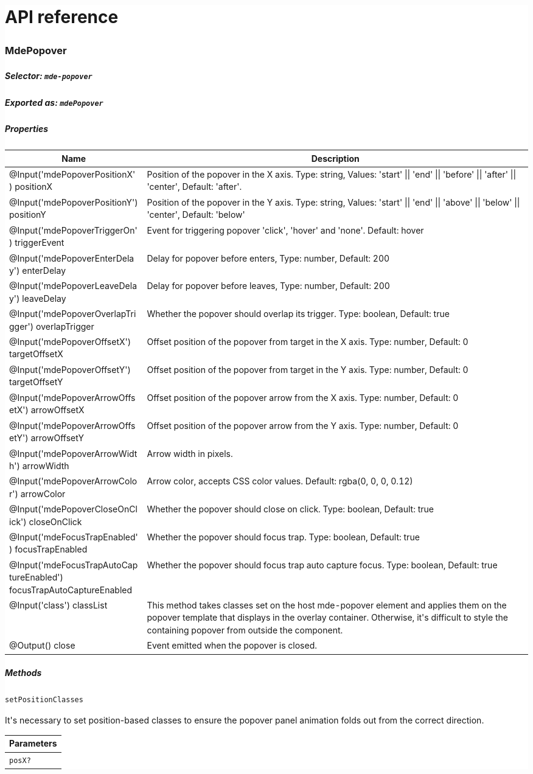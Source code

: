 
# API reference

### MdePopover
##### Selector: `mde-popover`
##### Exported as: `mdePopover`

##### Properties
| **Name**                                                             | **Description**                                                                                                                                                                                                                       |
|----------------------------------------------------------------------|---------------------------------------------------------------------------------------------------------------------------------------------------------------------------------------------------------------------------------------|
| @Input('mdePopoverPositionX') positionX                              | Position of the popover in the X axis. Type: string, Values:  'start' \|\| 'end' \|\| 'before' \|\| 'after' \|\| 'center', Default:  'after'.                                                                                                 |
| @Input('mdePopoverPositionY') positionY                              | Position of the popover in the Y axis. Type: string, Values:  'start' \|\| 'end' \|\| 'above' \|\| 'below' \|\| 'center', Default:  'below'                                                                                                   |
| @Input('mdePopoverTriggerOn') triggerEvent                           | Event for triggering popover 'click', 'hover' and 'none'. Default: hover                                                                                                                                                              |
| @Input('mdePopoverEnterDelay') enterDelay                            | Delay for popover before enters, Type: number, Default:  200                                                                                                                                                                          |
| @Input('mdePopoverLeaveDelay') leaveDelay                            | Delay for popover before leaves, Type: number, Default:  200                                                                                                                                                                          |
| @Input('mdePopoverOverlapTrigger') overlapTrigger                    | Whether the popover should overlap its trigger. Type: boolean, Default: true                                                                                                                                                          |
| @Input('mdePopoverOffsetX') targetOffsetX                            | Offset position of the popover from target in the X axis. Type: number, Default: 0                                                                                                                                                    |
| @Input('mdePopoverOffsetY') targetOffsetY                            | Offset position of the popover from target in the Y axis. Type: number, Default: 0                                                                                                                                                    |
| @Input('mdePopoverArrowOffsetX') arrowOffsetX                        | Offset position of the popover arrow from the X axis. Type: number, Default: 0                                                                                                                                                        |
| @Input('mdePopoverArrowOffsetY') arrowOffsetY                        | Offset position of the popover arrow from the Y axis. Type: number, Default: 0                                                                                                                                                        |
| @Input('mdePopoverArrowWidth') arrowWidth                            | Arrow width in pixels.                                                                                                                                                                                                                |
| @Input('mdePopoverArrowColor') arrowColor                            | Arrow color, accepts CSS color values. Default: rgba(0, 0, 0, 0.12)                                                                                                                                                                   |
| @Input('mdePopoverCloseOnClick') closeOnClick                        | Whether the popover should close on click. Type: boolean, Default: true                                                                                                                                                               |
| @Input('mdeFocusTrapEnabled') focusTrapEnabled                       | Whether the popover should focus trap. Type: boolean, Default: true                                                                                                                                                                   |
| @Input('mdeFocusTrapAutoCaptureEnabled') focusTrapAutoCaptureEnabled | Whether the popover should focus trap auto capture focus. Type: boolean, Default: true                                                                                                                                                |
| @Input('class') classList                                            | This method takes classes set on the host mde-popover element and applies them on the popover template that displays in the overlay container. Otherwise, it's difficult to style the containing popover from outside the component.  |
| @Output() close                                                      | Event emitted when the popover is closed.                                                               
##### Methods
`setPositionClasses`

It's necessary to set position-based classes to ensure the popover panel animation folds out from the correct direction.

| Parameters |
|------------|
| `posX?`    |